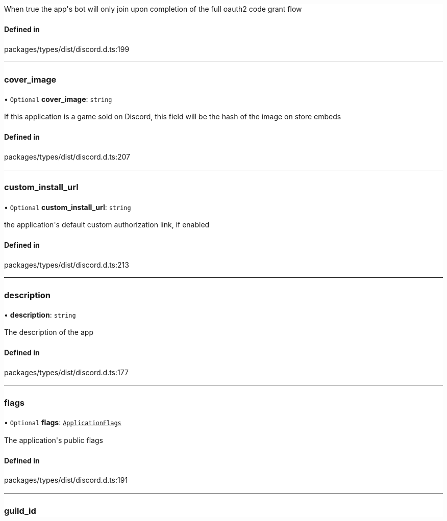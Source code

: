 When true the app's bot will only join upon completion of the full oauth2 code grant flow

#### Defined in

packages/types/dist/discord.d.ts:199

---

### cover_image

• `Optional` **cover_image**: `string`

If this application is a game sold on Discord, this field will be the hash of the image on store embeds

#### Defined in

packages/types/dist/discord.d.ts:207

---

### custom_install_url

• `Optional` **custom_install_url**: `string`

the application's default custom authorization link, if enabled

#### Defined in

packages/types/dist/discord.d.ts:213

---

### description

• **description**: `string`

The description of the app

#### Defined in

packages/types/dist/discord.d.ts:177

---

### flags

• `Optional` **flags**: [`ApplicationFlags`](../enums/discordeno_gateway.ApplicationFlags.md)

The application's public flags

#### Defined in

packages/types/dist/discord.d.ts:191

---

### guild_id
